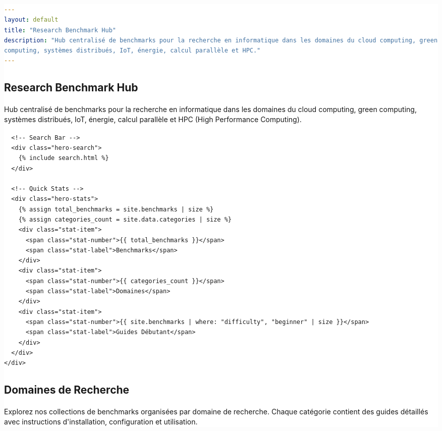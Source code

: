 ```yaml
---
layout: default
title: "Research Benchmark Hub"
description: "Hub centralisé de benchmarks pour la recherche en informatique dans les domaines du cloud computing, green computing, systèmes distribués, IoT, énergie, calcul parallèle et HPC."
---
```



<section class="hero-section">
  <div class="container">
    <div class="hero-content">
      <h1 class="hero-title">Research Benchmark Hub</h1>
      <p class="hero-description">
        Hub centralisé de benchmarks pour la recherche en informatique dans les domaines 
        du cloud computing, green computing, systèmes distribués, IoT, énergie, 
        calcul parallèle et HPC (High Performance Computing).
      </p>
      
      <!-- Search Bar -->
      <div class="hero-search">
        {% include search.html %}
      </div>
      
      <!-- Quick Stats -->
      <div class="hero-stats">
        {% assign total_benchmarks = site.benchmarks | size %}
        {% assign categories_count = site.data.categories | size %}
        <div class="stat-item">
          <span class="stat-number">{{ total_benchmarks }}</span>
          <span class="stat-label">Benchmarks</span>
        </div>
        <div class="stat-item">
          <span class="stat-number">{{ categories_count }}</span>
          <span class="stat-label">Domaines</span>
        </div>
        <div class="stat-item">
          <span class="stat-number">{{ site.benchmarks | where: "difficulty", "beginner" | size }}</span>
          <span class="stat-label">Guides Débutant</span>
        </div>
      </div>
    </div>
  </div>
</section>


<section class="categories-section">
  <div class="container">
    <h2 class="section-title">Domaines de Recherche</h2>
    <p class="section-description">
      Explorez nos collections de benchmarks organisées par domaine de recherche. 
      Chaque catégorie contient des guides détaillés avec instructions d'installation, 
      configuration et utilisation.
    </p>
    